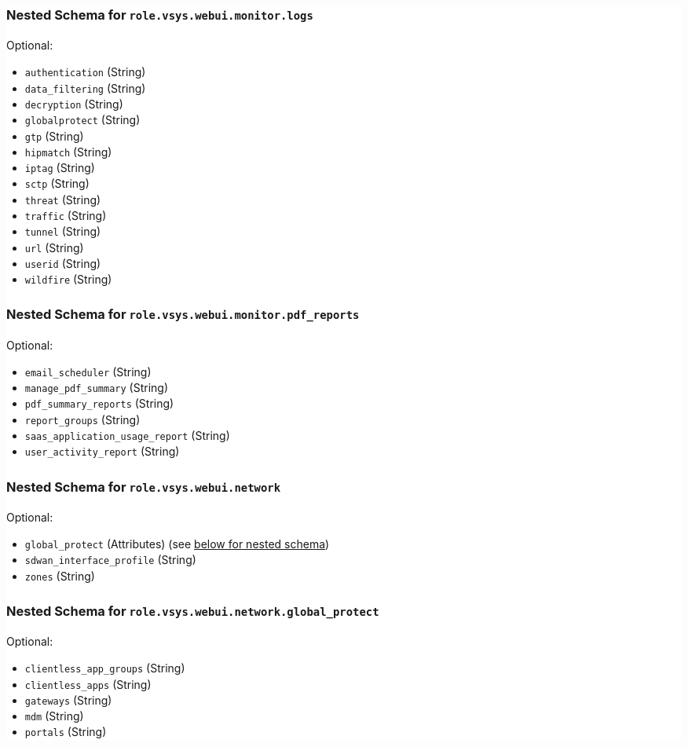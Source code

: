 <a id="nestedatt--role--vsys--webui--monitor--logs"></a>

### Nested Schema for `role.vsys.webui.monitor.logs`

Optional:

- `authentication` (String)
- `data_filtering` (String)
- `decryption` (String)
- `globalprotect` (String)
- `gtp` (String)
- `hipmatch` (String)
- `iptag` (String)
- `sctp` (String)
- `threat` (String)
- `traffic` (String)
- `tunnel` (String)
- `url` (String)
- `userid` (String)
- `wildfire` (String)

<a id="nestedatt--role--vsys--webui--monitor--pdf_reports"></a>

### Nested Schema for `role.vsys.webui.monitor.pdf_reports`

Optional:

- `email_scheduler` (String)
- `manage_pdf_summary` (String)
- `pdf_summary_reports` (String)
- `report_groups` (String)
- `saas_application_usage_report` (String)
- `user_activity_report` (String)

<a id="nestedatt--role--vsys--webui--network"></a>

### Nested Schema for `role.vsys.webui.network`

Optional:

- `global_protect` (Attributes) (see [below for nested schema](#nestedatt--role--vsys--webui--network--global_protect))
- `sdwan_interface_profile` (String)
- `zones` (String)

<a id="nestedatt--role--vsys--webui--network--global_protect"></a>

### Nested Schema for `role.vsys.webui.network.global_protect`

Optional:

- `clientless_app_groups` (String)
- `clientless_apps` (String)
- `gateways` (String)
- `mdm` (String)
- `portals` (String)
